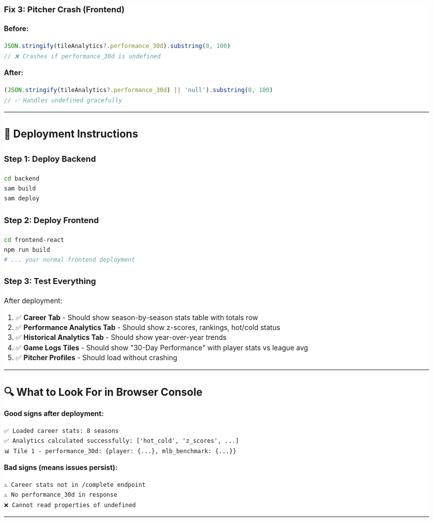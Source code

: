 ### Fix 3: Pitcher Crash (Frontend)
**Before:**
```javascript
JSON.stringify(tileAnalytics?.performance_30d).substring(0, 100)
// ❌ Crashes if performance_30d is undefined
```

**After:**
```javascript
(JSON.stringify(tileAnalytics?.performance_30d) || 'null').substring(0, 100)
// ✅ Handles undefined gracefully
```

---

## 🚀 Deployment Instructions

### Step 1: Deploy Backend
```bash
cd backend
sam build
sam deploy
```

### Step 2: Deploy Frontend
```bash
cd frontend-react
npm run build
# ... your normal frontend deployment
```

### Step 3: Test Everything
After deployment:
1. ✅ **Career Tab** - Should show season-by-season stats table with totals row
2. ✅ **Performance Analytics Tab** - Should show z-scores, rankings, hot/cold status
3. ✅ **Historical Analytics Tab** - Should show year-over-year trends
4. ✅ **Game Logs Tiles** - Should show "30-Day Performance" with player stats vs league avg
5. ✅ **Pitcher Profiles** - Should load without crashing

---

## 🔍 What to Look For in Browser Console

**Good signs after deployment:**
```
✅ Loaded career stats: 8 seasons
✅ Analytics calculated successfully: ['hot_cold', 'z_scores', ...]
📊 Tile 1 - performance_30d: {player: {...}, mlb_benchmark: {...}}
```

**Bad signs (means issues persist):**
```
⚠️ Career stats not in /complete endpoint
⚠️ No performance_30d in response
❌ Cannot read properties of undefined
```

---